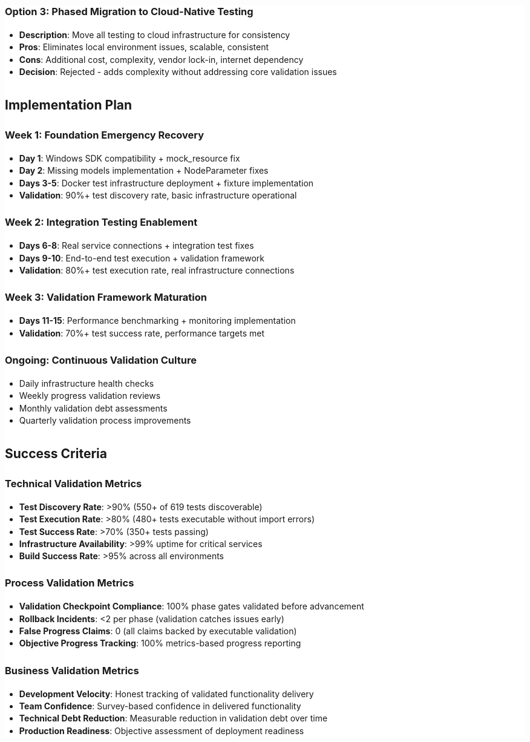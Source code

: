 ### Option 3: Phased Migration to Cloud-Native Testing
- **Description**: Move all testing to cloud infrastructure for consistency
- **Pros**: Eliminates local environment issues, scalable, consistent
- **Cons**: Additional cost, complexity, vendor lock-in, internet dependency
- **Decision**: Rejected - adds complexity without addressing core validation issues

## Implementation Plan

### Week 1: Foundation Emergency Recovery
- **Day 1**: Windows SDK compatibility + mock_resource fix
- **Day 2**: Missing models implementation + NodeParameter fixes  
- **Days 3-5**: Docker test infrastructure deployment + fixture implementation
- **Validation**: 90%+ test discovery rate, basic infrastructure operational

### Week 2: Integration Testing Enablement  
- **Days 6-8**: Real service connections + integration test fixes
- **Days 9-10**: End-to-end test execution + validation framework
- **Validation**: 80%+ test execution rate, real infrastructure connections

### Week 3: Validation Framework Maturation
- **Days 11-15**: Performance benchmarking + monitoring implementation
- **Validation**: 70%+ test success rate, performance targets met

### Ongoing: Continuous Validation Culture
- Daily infrastructure health checks
- Weekly progress validation reviews
- Monthly validation debt assessments
- Quarterly validation process improvements

## Success Criteria

### Technical Validation Metrics
- **Test Discovery Rate**: >90% (550+ of 619 tests discoverable)
- **Test Execution Rate**: >80% (480+ tests executable without import errors)
- **Test Success Rate**: >70% (350+ tests passing)
- **Infrastructure Availability**: >99% uptime for critical services
- **Build Success Rate**: >95% across all environments

### Process Validation Metrics
- **Validation Checkpoint Compliance**: 100% phase gates validated before advancement
- **Rollback Incidents**: <2 per phase (validation catches issues early)
- **False Progress Claims**: 0 (all claims backed by executable validation)
- **Objective Progress Tracking**: 100% metrics-based progress reporting

### Business Validation Metrics  
- **Development Velocity**: Honest tracking of validated functionality delivery
- **Team Confidence**: Survey-based confidence in delivered functionality
- **Technical Debt Reduction**: Measurable reduction in validation debt over time
- **Production Readiness**: Objective assessment of deployment readiness
